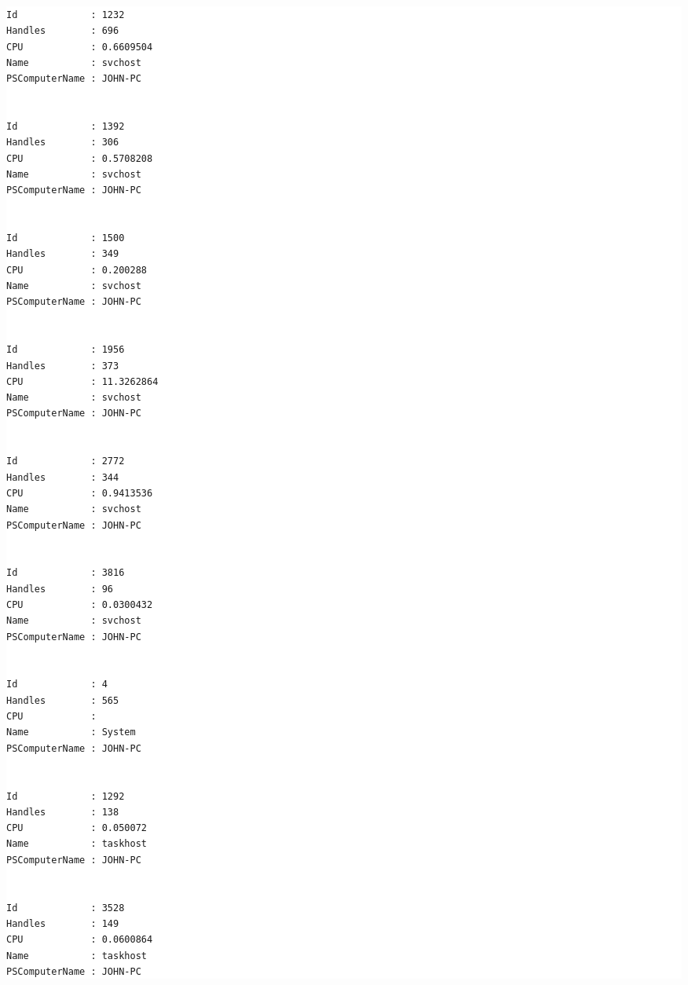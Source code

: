 	
	Id             : 1232
	Handles        : 696
	CPU            : 0.6609504
	Name           : svchost
	PSComputerName : JOHN-PC
	
	
	Id             : 1392
	Handles        : 306
	CPU            : 0.5708208
	Name           : svchost
	PSComputerName : JOHN-PC
	
	
	Id             : 1500
	Handles        : 349
	CPU            : 0.200288
	Name           : svchost
	PSComputerName : JOHN-PC
	
	
	Id             : 1956
	Handles        : 373
	CPU            : 11.3262864
	Name           : svchost
	PSComputerName : JOHN-PC
	
	
	Id             : 2772
	Handles        : 344
	CPU            : 0.9413536
	Name           : svchost
	PSComputerName : JOHN-PC
	
	
	Id             : 3816
	Handles        : 96
	CPU            : 0.0300432
	Name           : svchost
	PSComputerName : JOHN-PC
	
	
	Id             : 4
	Handles        : 565
	CPU            :
	Name           : System
	PSComputerName : JOHN-PC
	
	
	Id             : 1292
	Handles        : 138
	CPU            : 0.050072
	Name           : taskhost
	PSComputerName : JOHN-PC
	
	
	Id             : 3528
	Handles        : 149
	CPU            : 0.0600864
	Name           : taskhost
	PSComputerName : JOHN-PC
	
